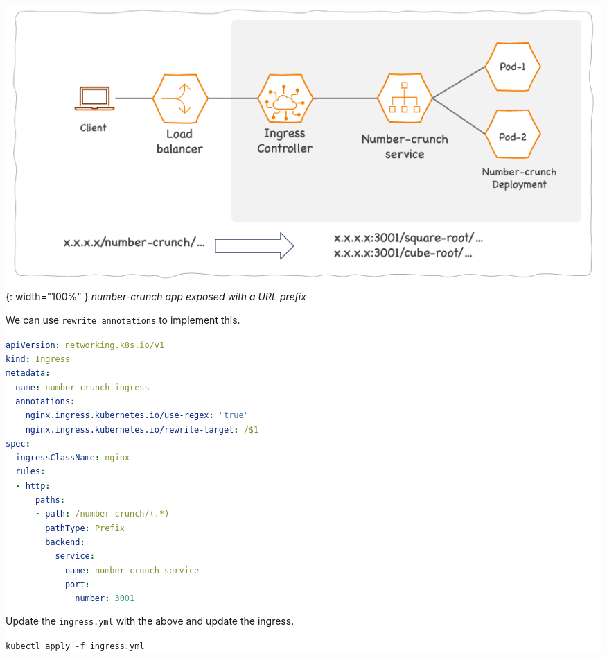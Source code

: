![number-crunch app exposed with a URL prefix](/assets/images/k8s-ingress-number-crunch-1.png){: width="100%" }
*number-crunch app exposed with a URL prefix*

We can use `rewrite annotations` to implement this.

```yaml
apiVersion: networking.k8s.io/v1
kind: Ingress
metadata:
  name: number-crunch-ingress
  annotations:
    nginx.ingress.kubernetes.io/use-regex: "true"
    nginx.ingress.kubernetes.io/rewrite-target: /$1
spec:
  ingressClassName: nginx
  rules:
  - http:
      paths:
      - path: /number-crunch/(.*)
        pathType: Prefix
        backend:
          service:
            name: number-crunch-service
            port:
              number: 3001
```

Update the `ingress.yml` with the above and update the ingress.

```shell
kubectl apply -f ingress.yml
```
